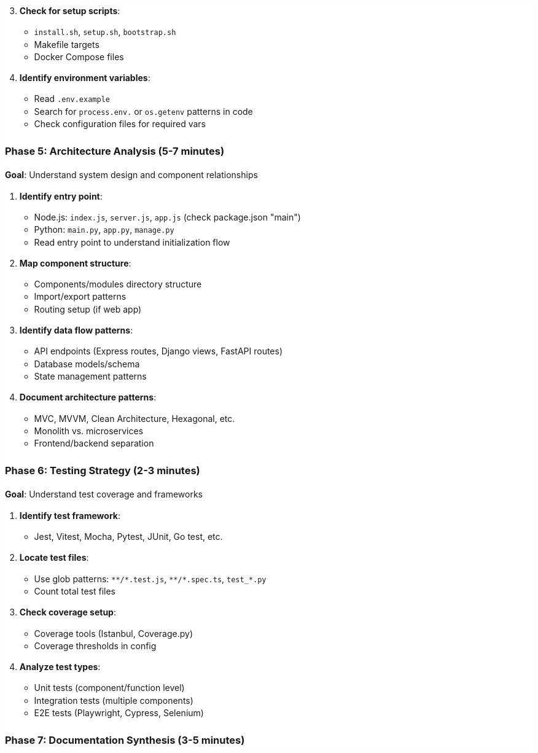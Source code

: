 3. **Check for setup scripts**:
   - `install.sh`, `setup.sh`, `bootstrap.sh`
   - Makefile targets
   - Docker Compose files

4. **Identify environment variables**:
   - Read `.env.example`
   - Search for `process.env.` or `os.getenv` patterns in code
   - Check configuration files for required vars

### Phase 5: Architecture Analysis (5-7 minutes)

**Goal**: Understand system design and component relationships

1. **Identify entry point**:
   - Node.js: `index.js`, `server.js`, `app.js` (check package.json "main")
   - Python: `main.py`, `app.py`, `manage.py`
   - Read entry point to understand initialization flow

2. **Map component structure**:
   - Components/modules directory structure
   - Import/export patterns
   - Routing setup (if web app)

3. **Identify data flow patterns**:
   - API endpoints (Express routes, Django views, FastAPI routes)
   - Database models/schema
   - State management patterns

4. **Document architecture patterns**:
   - MVC, MVVM, Clean Architecture, Hexagonal, etc.
   - Monolith vs. microservices
   - Frontend/backend separation

### Phase 6: Testing Strategy (2-3 minutes)

**Goal**: Understand test coverage and frameworks

1. **Identify test framework**:
   - Jest, Vitest, Mocha, Pytest, JUnit, Go test, etc.

2. **Locate test files**:
   - Use glob patterns: `**/*.test.js`, `**/*.spec.ts`, `test_*.py`
   - Count total test files

3. **Check coverage setup**:
   - Coverage tools (Istanbul, Coverage.py)
   - Coverage thresholds in config

4. **Analyze test types**:
   - Unit tests (component/function level)
   - Integration tests (multiple components)
   - E2E tests (Playwright, Cypress, Selenium)

### Phase 7: Documentation Synthesis (3-5 minutes)
